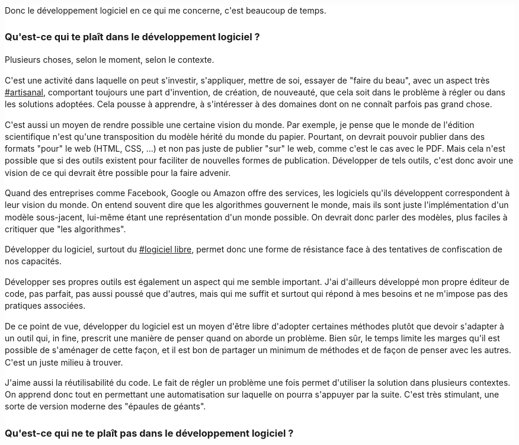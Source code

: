Donc le développement logiciel en ce qui me concerne, c'est beaucoup de temps.

### Qu'est-ce qui te plaît dans le développement logiciel ?

Plusieurs choses, selon le moment, selon le contexte.

C'est une activité dans laquelle on peut s'investir, s'appliquer, mettre de soi,
essayer de "faire du beau", avec un aspect très [#artisanal]({{site.url}}/tags/artisan.html), comportant toujours
une part d'invention, de création, de nouveauté, que cela soit dans le problème
à régler ou dans les solutions adoptées. Cela pousse à apprendre,
à s'intéresser à des domaines dont on ne connaît parfois pas grand chose.

C'est aussi un moyen de rendre possible une certaine vision du monde. Par
exemple, je pense que le monde de l'édition scientifique n'est qu'une transposition
du modèle hérité du monde du papier. Pourtant, on devrait pouvoir
publier dans des formats "pour" le web (HTML, CSS, ...) et non pas
juste de publier "sur" le web, comme c'est le cas avec le PDF. Mais cela n'est
possible que si des outils existent pour faciliter de nouvelles formes de
publication. Développer de tels outils, c'est donc avoir une vision de ce qui
devrait être possible pour la faire advenir.

Quand des entreprises comme Facebook, Google ou Amazon offre des services,
les logiciels qu'ils développent correspondent à leur vision du monde. On
entend souvent dire que les algorithmes gouvernent le monde, mais ils sont
juste l'implémentation d'un modèle sous-jacent, lui-même étant une représentation
d'un monde possible. On devrait donc parler des modèles, plus faciles à critiquer
que "les algorithmes".

Développer du logiciel, surtout du [#logiciel libre]({{site.url}}/tags/logiciel%20libre.html), permet donc une forme
de résistance face à des tentatives de confiscation de nos capacités.

Développer ses propres outils est également un aspect qui me semble important.
J'ai d'ailleurs développé mon propre éditeur de code, pas parfait, pas aussi
poussé que d'autres, mais qui me suffit et surtout qui répond à mes besoins
et ne m'impose pas des pratiques associées.

De ce point de vue, développer du logiciel est un moyen d'être libre d'adopter
certaines méthodes plutôt que devoir s'adapter à un outil qui, in fine,
prescrit une manière de penser quand on aborde un problème. Bien sûr, le temps
limite les marges qu'il est possible de s'aménager de cette façon, et il est
bon de partager un minimum de méthodes et de façon de penser avec les autres.
C'est un juste milieu à trouver.

J'aime aussi la réutilisabilité du code. Le fait de régler un problème une fois
permet d'utiliser la solution dans plusieurs contextes. On apprend donc
tout en permettant une automatisation sur laquelle on pourra s'appuyer par
la suite. C'est très stimulant, une sorte de version moderne des
"épaules de géants".


### Qu'est-ce qui ne te plaît pas dans le développement logiciel ?
